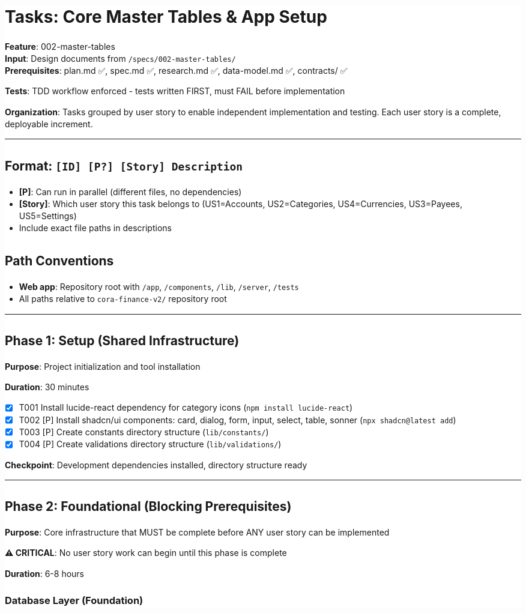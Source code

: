 # Tasks: Core Master Tables & App Setup

**Feature**: 002-master-tables  
**Input**: Design documents from `/specs/002-master-tables/`  
**Prerequisites**: plan.md ✅, spec.md ✅, research.md ✅, data-model.md ✅, contracts/ ✅

**Tests**: TDD workflow enforced - tests written FIRST, must FAIL before implementation

**Organization**: Tasks grouped by user story to enable independent implementation and testing. Each user story is a complete, deployable increment.

---

## Format: `[ID] [P?] [Story] Description`

- **[P]**: Can run in parallel (different files, no dependencies)
- **[Story]**: Which user story this task belongs to (US1=Accounts, US2=Categories, US4=Currencies, US3=Payees, US5=Settings)
- Include exact file paths in descriptions

## Path Conventions

- **Web app**: Repository root with `/app`, `/components`, `/lib`, `/server`, `/tests`
- All paths relative to `cora-finance-v2/` repository root

---

## Phase 1: Setup (Shared Infrastructure)

**Purpose**: Project initialization and tool installation

**Duration**: 30 minutes

- [x] T001 Install lucide-react dependency for category icons (`npm install lucide-react`)
- [x] T002 [P] Install shadcn/ui components: card, dialog, form, input, select, table, sonner (`npx shadcn@latest add`)
- [x] T003 [P] Create constants directory structure (`lib/constants/`)
- [x] T004 [P] Create validations directory structure (`lib/validations/`)

**Checkpoint**: Development dependencies installed, directory structure ready

---

## Phase 2: Foundational (Blocking Prerequisites)

**Purpose**: Core infrastructure that MUST be complete before ANY user story can be implemented

**⚠️ CRITICAL**: No user story work can begin until this phase is complete

**Duration**: 6-8 hours

### Database Layer (Foundation)
